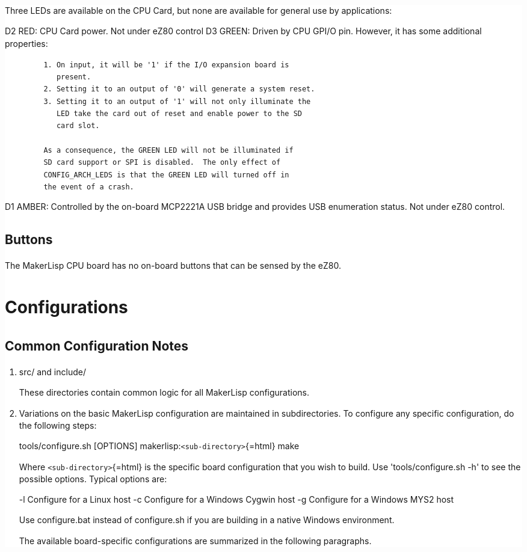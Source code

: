 Three LEDs are available on the CPU Card, but none are available for
general use by applications:

D2 RED: CPU Card power. Not under eZ80 control D3 GREEN: Driven by CPU
GPI/O pin. However, it has some additional properties:

             1. On input, it will be '1' if the I/O expansion board is
                present.
             2. Setting it to an output of '0' will generate a system reset.
             3. Setting it to an output of '1' will not only illuminate the
                LED take the card out of reset and enable power to the SD
                card slot.

             As a consequence, the GREEN LED will not be illuminated if
             SD card support or SPI is disabled.  The only effect of
             CONFIG_ARCH_LEDS is that the GREEN LED will turned off in
             the event of a crash.

D1 AMBER: Controlled by the on-board MCP2221A USB bridge and provides
USB enumeration status. Not under eZ80 control.

Buttons
-------

The MakerLisp CPU board has no on-board buttons that can be sensed by
the eZ80.

Configurations
==============

Common Configuration Notes
--------------------------

1.  src/ and include/

    These directories contain common logic for all MakerLisp
    configurations.

2.  Variations on the basic MakerLisp configuration are maintained in
    subdirectories. To configure any specific configuration, do the
    following steps:

    tools/configure.sh \[OPTIONS\] makerlisp:`<sub-directory>`{=html}
    make

    Where `<sub-directory>`{=html} is the specific board configuration
    that you wish to build. Use 'tools/configure.sh -h' to see the
    possible options. Typical options are:

    -l Configure for a Linux host -c Configure for a Windows Cygwin host
    -g Configure for a Windows MYS2 host

    Use configure.bat instead of configure.sh if you are building in a
    native Windows environment.

    The available board-specific configurations are summarized in the
    following paragraphs.
